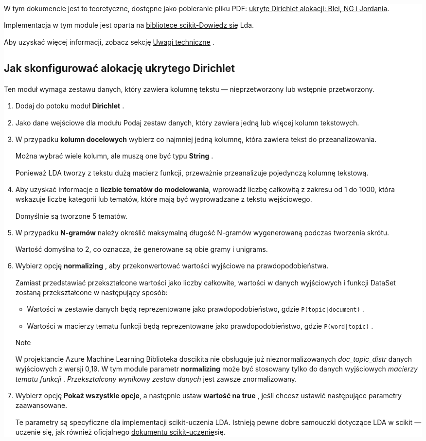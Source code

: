 W tym dokumencie jest to teoretyczne, dostępne jako pobieranie pliku PDF: [ukryte Dirichlet alokacji: Blei, NG i Jordania](https://ai.stanford.edu/~ang/papers/nips01-lda.pdf).

Implementacja w tym module jest oparta na [bibliotece scikit-Dowiedz się](https://github.com/scikit-learn/scikit-learn/blob/master/sklearn/decomposition/_lda.py) Lda.

Aby uzyskać więcej informacji, zobacz sekcję [Uwagi techniczne](#technical-notes) .

## <a name="how-to-configure-latent-dirichlet-allocation"></a>Jak skonfigurować alokację ukrytego Dirichlet

Ten moduł wymaga zestawu danych, który zawiera kolumnę tekstu — nieprzetworzony lub wstępnie przetworzony.

1. Dodaj do potoku moduł **Dirichlet** .

2. Jako dane wejściowe dla modułu Podaj zestaw danych, który zawiera jedną lub więcej kolumn tekstowych.

3. W przypadku **kolumn docelowych** wybierz co najmniej jedną kolumnę, która zawiera tekst do przeanalizowania.

    Można wybrać wiele kolumn, ale muszą one być typu **String** .

    Ponieważ LDA tworzy z tekstu dużą macierz funkcji, przeważnie przeanalizuje pojedynczą kolumnę tekstową.

4. Aby uzyskać informacje o  **liczbie tematów do modelowania**, wprowadź liczbę całkowitą z zakresu od 1 do 1000, która wskazuje liczbę kategorii lub tematów, które mają być wyprowadzane z tekstu wejściowego.

    Domyślnie są tworzone 5 tematów.

5. W przypadku **N-gramów** należy określić maksymalną długość N-gramów wygenerowaną podczas tworzenia skrótu.

    Wartość domyślna to 2, co oznacza, że generowane są obie gramy i unigrams.

6. Wybierz opcję **normalizing** , aby przekonwertować wartości wyjściowe na prawdopodobieństwa. 

    Zamiast przedstawiać przekształcone wartości jako liczby całkowite, wartości w danych wyjściowych i funkcji DataSet zostaną przekształcone w następujący sposób:

    + Wartości w zestawie danych będą reprezentowane jako prawdopodobieństwo, gdzie `P(topic|document)` .

    + Wartości w macierzy tematu funkcji będą reprezentowane jako prawdopodobieństwo, gdzie `P(word|topic)` .

    > [!NOTE] 
    > W projektancie Azure Machine Learning Biblioteka doscikita nie obsługuje już nieznormalizowanych *doc_topic_distr* danych wyjściowych z wersji 0,19. W tym module parametr **normalizing** może być stosowany tylko do danych wyjściowych *macierzy tematu funkcji* . *Przekształcony wynikowy zestaw danych* jest zawsze znormalizowany.

7. Wybierz opcję **Pokaż wszystkie opcje**, a następnie ustaw **wartość na true** , jeśli chcesz ustawić następujące parametry zaawansowane.

    Te parametry są specyficzne dla implementacji scikit-uczenia LDA. Istnieją pewne dobre samouczki dotyczące LDA w scikit — uczenie się, jak również oficjalnego [dokumentu scikit-uczenie](https://scikit-learn.org/stable/modules/generated/sklearn.decomposition.LatentDirichletAllocation.html)się.
